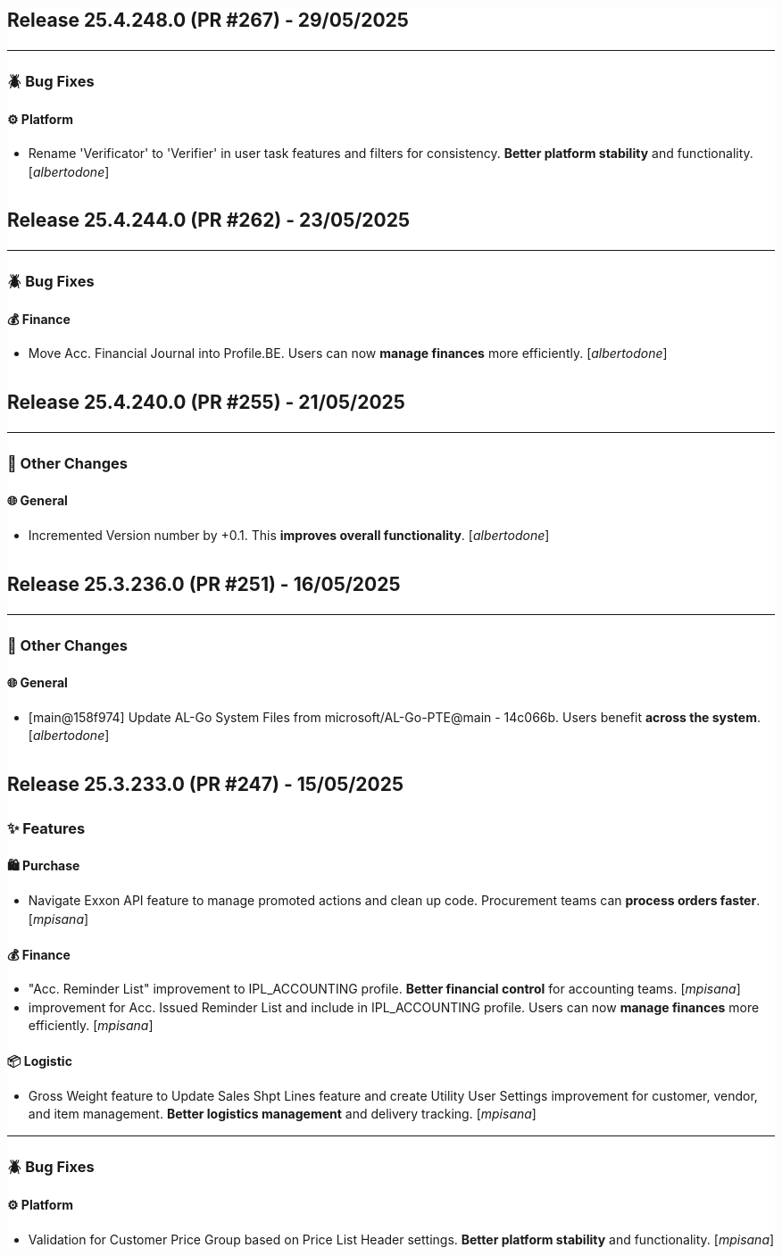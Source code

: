 ## Release 25.4.248.0 (PR #267) - 29/05/2025
---
### 🪲 Bug Fixes
#### ⚙️ Platform
  * Rename 'Verificator' to 'Verifier' in user task features and filters for consistency. **Better platform stability** and functionality. [*albertodone*]

## Release 25.4.244.0 (PR #262) - 23/05/2025
---
### 🪲 Bug Fixes
#### 💰 Finance
  * Move Acc. Financial Journal into Profile.BE. Users can now **manage finances** more efficiently. [*albertodone*]

## Release 25.4.240.0 (PR #255) - 21/05/2025
---
### 🔧 Other Changes
#### 🌐 General
  * Incremented Version number by +0.1. This **improves overall functionality**. [*albertodone*]

## Release 25.3.236.0 (PR #251) - 16/05/2025
---
### 🔧 Other Changes
#### 🌐 General
  * [main@158f974] Update AL-Go System Files from microsoft/AL-Go-PTE@main - 14c066b. Users benefit **across the system**. [*albertodone*]

## Release 25.3.233.0 (PR #247) - 15/05/2025
### ✨ Features
#### 🛍️ Purchase
  * Navigate Exxon API feature to manage promoted actions and clean up code. Procurement teams can **process orders faster**. [*mpisana*]
#### 💰 Finance
  * "Acc. Reminder List" improvement to IPL_ACCOUNTING profile. **Better financial control** for accounting teams. [*mpisana*]
  * improvement for Acc. Issued Reminder List and include in IPL_ACCOUNTING profile. Users can now **manage finances** more efficiently. [*mpisana*]
#### 📦 Logistic
  * Gross Weight feature to Update Sales Shpt Lines feature and create Utility User Settings improvement for customer, vendor, and item management. **Better logistics management** and delivery tracking. [*mpisana*]
---
### 🪲 Bug Fixes
#### ⚙️ Platform
  * Validation for Customer Price Group based on Price List Header settings. **Better platform stability** and functionality. [*mpisana*]
